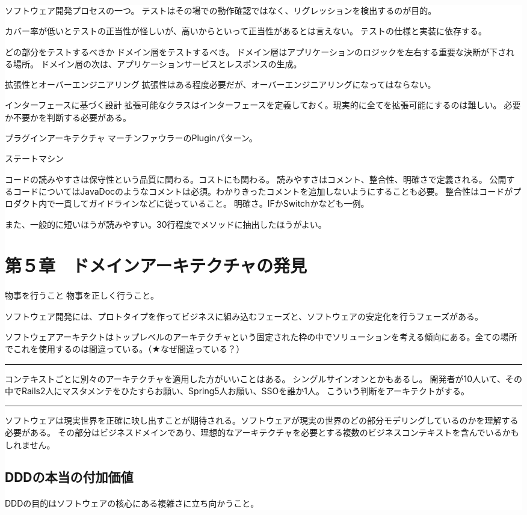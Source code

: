 ソフトウェア開発プロセスの一つ。
テストはその場での動作確認ではなく、リグレッションを検出するのが目的。

カバー率が低いとテストの正当性が怪しいが、高いからといって正当性があるとは言えない。
テストの仕様と実装に依存する。

どの部分をテストするべきか
ドメイン層をテストするべき。
ドメイン層はアプリケーションのロジックを左右する重要な決断が下される場所。
ドメイン層の次は、アプリケーションサービスとレスポンスの生成。

拡張性とオーバーエンジニアリング
拡張性はある程度必要だが、オーバーエンジニアリングになってはならない。	

インターフェースに基づく設計
拡張可能なクラスはインターフェースを定義しておく。現実的に全てを拡張可能にするのは難しい。
必要か不要かを判断する必要がある。

プラグインアーキテクチャ
マーチンファウラーのPluginパターン。

ステートマシン


コードの読みやすさは保守性という品質に関わる。コストにも関わる。
読みやすさはコメント、整合性、明確さで定義される。
公開するコードについてはJavaDocのようなコメントは必須。わかりきったコメントを追加しないようにすることも必要。
整合性はコードがプロダクト内で一貫してガイドラインなどに従っていること。
明確さ。IFかSwitchかなども一例。

また、一般的に短いほうが読みやすい。30行程度でメソッドに抽出したほうがよい。

# 第５章　ドメインアーキテクチャの発見

物事を行うこと
物事を正しく行うこと。

ソフトウェア開発には、プロトタイプを作ってビジネスに組み込むフェーズと、ソフトウェアの安定化を行うフェーズがある。

ソフトウェアアーキテクトはトップレベルのアーキテクチャという固定された枠の中でソリューションを考える傾向にある。全ての場所でこれを使用するのは間違っている。（★なぜ間違っている？）

---

コンテキストごとに別々のアーキテクチャを適用した方がいいことはある。
シングルサインオンとかもあるし。
開発者が10人いて、その中でRails2人にマスタメンテをひたすらお願い、Spring5人お願い、SSOを誰か1人。
こういう判断をアーキテクトがする。

---

ソフトウェアは現実世界を正確に映し出すことが期待される。ソフトウェアが現実の世界のどの部分モデリングしているのかを理解する必要がある。
その部分はビジネスドメインであり、理想的なアーキテクチャを必要とする複数のビジネスコンテキストを含んでいるかもしれません。

## DDDの本当の付加価値

DDDの目的はソフトウェアの核心にある複雑さに立ち向かうこと。
